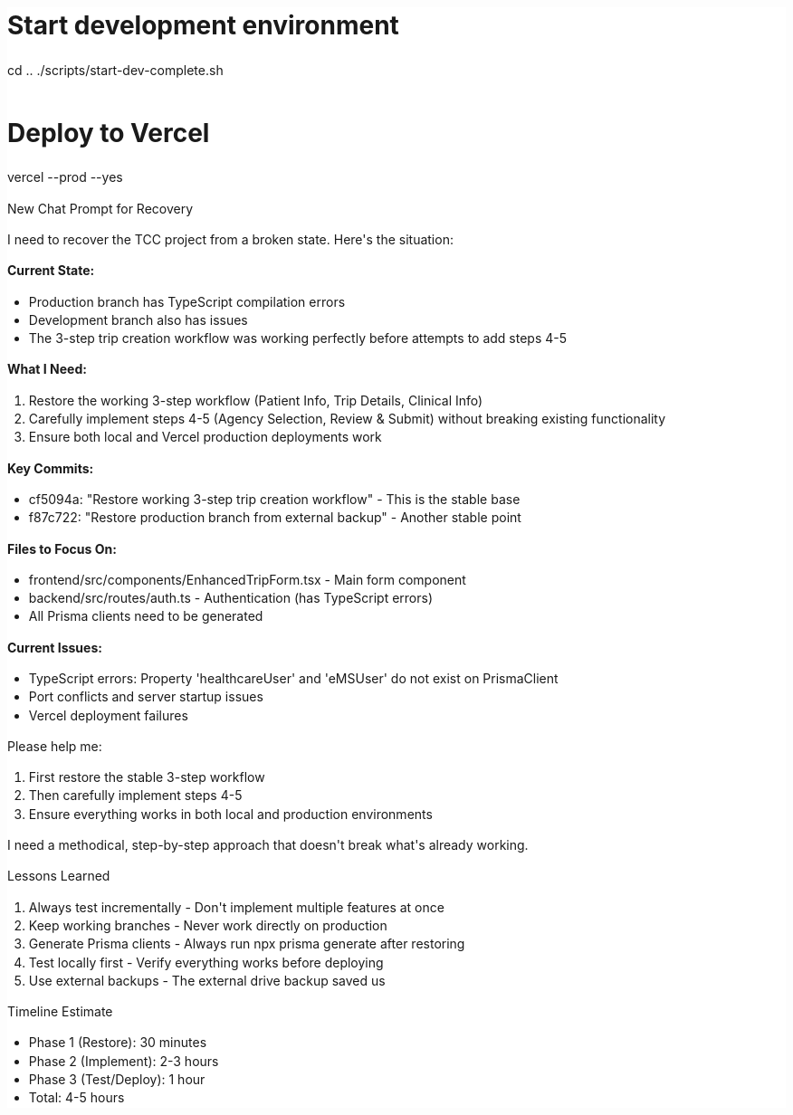 # Start development environment
cd ..
./scripts/start-dev-complete.sh

# Deploy to Vercel
vercel --prod --yes


New Chat Prompt for Recovery

I need to recover the TCC project from a broken state. Here's the situation:

**Current State:**
- Production branch has TypeScript compilation errors
- Development branch also has issues
- The 3-step trip creation workflow was working perfectly before attempts to add steps 4-5

**What I Need:**
1. Restore the working 3-step workflow (Patient Info, Trip Details, Clinical Info)
2. Carefully implement steps 4-5 (Agency Selection, Review & Submit) without breaking existing functionality
3. Ensure both local and Vercel production deployments work

**Key Commits:**
- cf5094a: "Restore working 3-step trip creation workflow" - This is the stable base
- f87c722: "Restore production branch from external backup" - Another stable point

**Files to Focus On:**
- frontend/src/components/EnhancedTripForm.tsx - Main form component
- backend/src/routes/auth.ts - Authentication (has TypeScript errors)
- All Prisma clients need to be generated

**Current Issues:**
- TypeScript errors: Property 'healthcareUser' and 'eMSUser' do not exist on PrismaClient
- Port conflicts and server startup issues
- Vercel deployment failures

Please help me:
1. First restore the stable 3-step workflow
2. Then carefully implement steps 4-5
3. Ensure everything works in both local and production environments

I need a methodical, step-by-step approach that doesn't break what's already working.


Lessons Learned
1. Always test incrementally - Don't implement multiple features at once
2. Keep working branches - Never work directly on production
3. Generate Prisma clients - Always run npx prisma generate after restoring
4. Test locally first - Verify everything works before deploying
5. Use external backups - The external drive backup saved us

Timeline Estimate
- Phase 1 (Restore): 30 minutes
- Phase 2 (Implement): 2-3 hours
- Phase 3 (Test/Deploy): 1 hour
- Total: 4-5 hours
